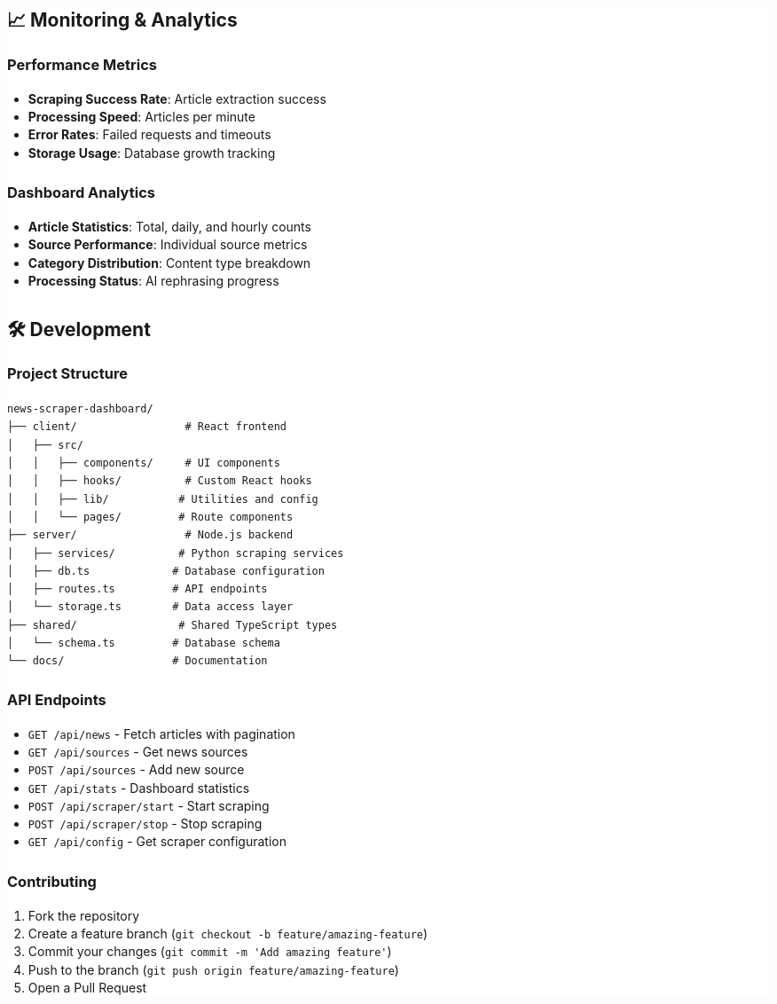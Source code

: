 ## 📈 Monitoring & Analytics

### Performance Metrics
- **Scraping Success Rate**: Article extraction success
- **Processing Speed**: Articles per minute
- **Error Rates**: Failed requests and timeouts
- **Storage Usage**: Database growth tracking

### Dashboard Analytics
- **Article Statistics**: Total, daily, and hourly counts
- **Source Performance**: Individual source metrics
- **Category Distribution**: Content type breakdown
- **Processing Status**: AI rephrasing progress

## 🛠️ Development

### Project Structure
```
news-scraper-dashboard/
├── client/                 # React frontend
│   ├── src/
│   │   ├── components/     # UI components
│   │   ├── hooks/          # Custom React hooks
│   │   ├── lib/           # Utilities and config
│   │   └── pages/         # Route components
├── server/                 # Node.js backend
│   ├── services/          # Python scraping services
│   ├── db.ts             # Database configuration
│   ├── routes.ts         # API endpoints
│   └── storage.ts        # Data access layer
├── shared/                # Shared TypeScript types
│   └── schema.ts         # Database schema
└── docs/                 # Documentation
```

### API Endpoints
- `GET /api/news` - Fetch articles with pagination
- `GET /api/sources` - Get news sources
- `POST /api/sources` - Add new source
- `GET /api/stats` - Dashboard statistics
- `POST /api/scraper/start` - Start scraping
- `POST /api/scraper/stop` - Stop scraping
- `GET /api/config` - Get scraper configuration

### Contributing
1. Fork the repository
2. Create a feature branch (`git checkout -b feature/amazing-feature`)
3. Commit your changes (`git commit -m 'Add amazing feature'`)
4. Push to the branch (`git push origin feature/amazing-feature`)
5. Open a Pull Request
